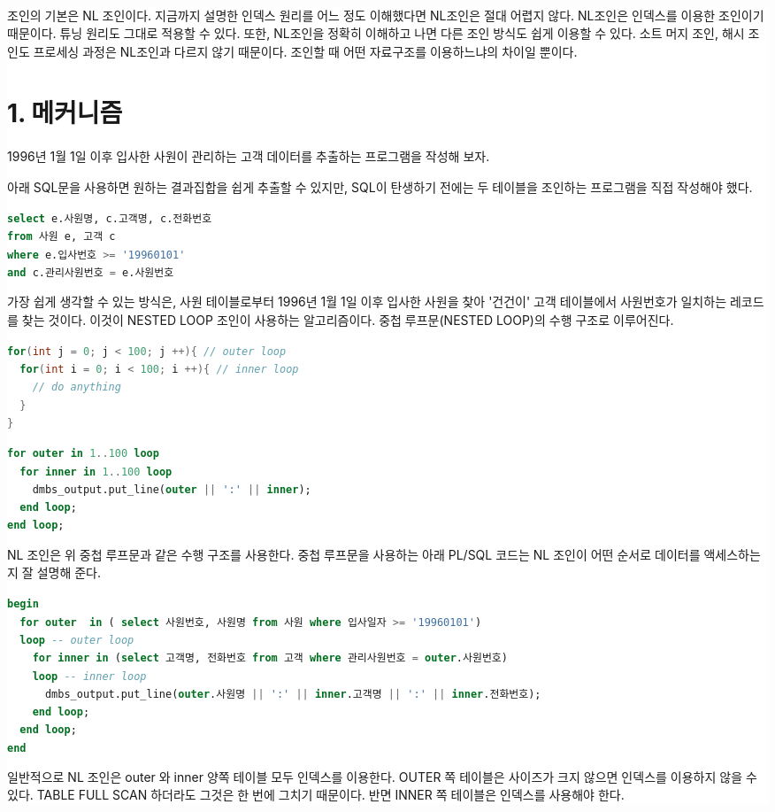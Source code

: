 조인의 기본은 NL 조인이다. 지금까지 설명한 인덱스 원리를 어느 정도 이해했다면 NL조인은 절대 어렵지 않다. NL조인은 인덱스를 이용한 조인이기 때문이다. 튜닝 원리도 그대로 적용할 수 있다.
또한, NL조인을 정확히 이해하고 나면 다른 조인 방식도 쉽게 이용할 수 있다. 소트 머지 조인, 해시 조인도 프로세싱 과정은 NL조인과 다르지 않기 때문이다. 조인할 때 어떤 자료구조를 이용하느냐의 차이일 뿐이다.

# 1. 메커니즘

1996년 1월 1일 이후 입사한 사원이 관리하는 고객 데이터를 추출하는 프로그램을 작성해 보자.

아래 SQL문을 사용하면 원하는 결과집합을 쉽게 추출할 수 있지만, SQL이 탄생하기 전에는 두 테이블을 조인하는 프로그램을 직접 작성해야 했다.

```sql
select e.사원명, c.고객명, c.전화번호
from 사원 e, 고객 c
where e.입사번호 >= '19960101'
and c.관리사원번호 = e.사원번호
```

가장 쉽게 생각할 수 있는 방식은, 사원 테이블로부터 1996년 1월 1일 이후 입사한 사원을 찾아 '건건이' 고객 테이블에서 사원번호가 일치하는 레코드를 찾는 것이다. 이것이 NESTED LOOP 조인이 사용하는 알고리즘이다.
중첩 루프문(NESTED LOOP)의 수행 구조로 이루어진다.

```java
for(int j = 0; j < 100; j ++){ // outer loop
  for(int i = 0; i < 100; i ++){ // inner loop
    // do anything
  }
}
```

```sql
for outer in 1..100 loop
  for inner in 1..100 loop
    dmbs_output.put_line(outer || ':' || inner);
  end loop;
end loop;
```

NL 조인은 위 중첩 루프문과 같은 수행 구조를 사용한다. 중첩 루프문을 사용하는 아래 PL/SQL 코드는 NL 조인이 어떤 순서로 데이터를 액세스하는지 잘 설명해 준다.

```sql
begin
  for outer  in ( select 사원번호, 사원명 from 사원 where 입사일자 >= '19960101')
  loop -- outer loop
    for inner in (select 고객명, 전화번호 from 고객 where 관리사원번호 = outer.사원번호)
    loop -- inner loop
      dmbs_output.put_line(outer.사원명 || ':' || inner.고객명 || ':' || inner.전화번호);
    end loop;
  end loop;
end
```

일반적으로 NL 조인은 outer 와 inner 양쪽 테이블 모두 인덱스를 이용한다. OUTER 쪽 테이블은 사이즈가 크지 않으면 인덱스를 이용하지 않을 수 있다. TABLE FULL SCAN 하더라도 그것은 한 번에 그치기 때문이다.
반면 INNER 쪽 테이블은 인덱스를 사용해야 한다.
